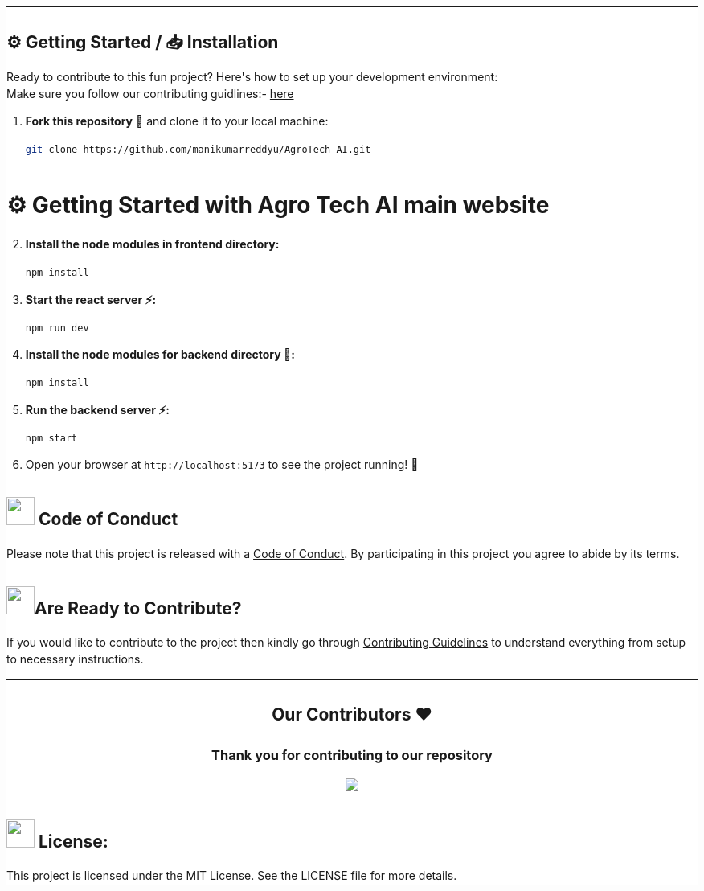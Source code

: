 <hr>

## ⚙️ Getting Started / 📥 Installation

Ready to contribute to this fun project? Here's how to set up your development environment:
<br>
Make sure you follow our contributing guidlines:-  [here](https://github.com/RamakrushnaBiswal/PlayCafe/blob/main/CONTRIBUTING.md) 

1. **Fork this repository** 🍴 and clone it to your local machine:
   ```bash
   git clone https://github.com/manikumarreddyu/AgroTech-AI.git
# ⚙️ Getting Started with Agro Tech AI main website

2. **Install the node modules in frontend directory:**
   ```bash
   npm install
3. **Start the react server ⚡:**
   ```bash
   npm run dev
4. **Install the node modules for backend directory 🧩:**
   ```bash
   npm install
5. **Run the backend server ⚡:**
   ```bash
   npm start
6. Open your browser at `http://localhost:5173` to see the project running! 🌟

<!-- Code of conduct -->
<div>
<h2><img src = "https://raw.githubusercontent.com/Tarikul-Islam-Anik/Animated-Fluent-Emojis/master/Emojis/Hand%20gestures/Handshake.png" width="35" height="35"> Code of Conduct</h2>
</div>

Please note that this project is released with a [Code of Conduct](CODE_OF_CONDUCT.md). By participating in this project you agree to abide by its terms.


<div>
  <h2><img src="https://github.com/Meetjain1/wanderlust/assets/133582566/90f3930e-5a12-4a4e-8ac9-0dc7d5396adb" width="35" height="35">Are Ready to Contribute?</h2>
</div>

If you would like to contribute to the project then kindly go through [Contributing Guidelines](CONTRIBUTING.md) to understand everything from setup to necessary instructions.

<hr>
<h2 align = "center">Our Contributors ❤️</h2>
<div align = "center">
 <h3>Thank you for contributing to our repository</h3>

<p><a href="https://github.com/manikumarreddyu/AgroTech-AI/contributors">
  <img src="https://contributors-img.web.app/image?repo=manikumarreddyu/AgroTech-AI" />
  
</a></p>

</div>
<!-- License -->
<div>
<h2><img src = "https://raw.githubusercontent.com/Tarikul-Islam-Anik/Animated-Fluent-Emojis/master/Emojis/Objects/Page%20with%20Curl.png" width="35" height="35"> License:</h2>
</div>

This project is licensed under the MIT License. See the [LICENSE](https://github.com/manikumarreddyu/AgroTech-AI/blob/main/LICENSE) file for more details.
   ```